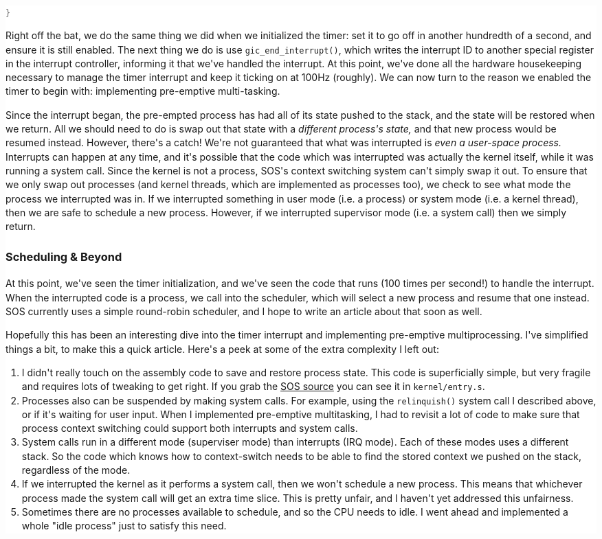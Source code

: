 ```c
}
```

Right off the bat, we do the same thing we did when we initialized the timer:
set it to go off in another hundredth of a second, and ensure it is still
enabled. The next thing we do is use `gic_end_interrupt()`, which writes the
interrupt ID to another special register in the interrupt controller, informing
it that we've handled the interrupt.  At this point, we've done all the hardware
housekeeping necessary to manage the timer interrupt and keep it ticking on at
100Hz (roughly). We can now turn to the reason we enabled the timer to begin
with: implementing pre-emptive multi-tasking.

Since the interrupt began, the pre-empted process has had all of its state
pushed to the stack, and the state will be restored when we return. All we
should need to do is swap out that state with a _different process's state,_ and
that new process would be resumed instead. However, there's a catch! We're not
guaranteed that what was interrupted is _even a user-space process._ Interrupts
can happen at any time, and it's possible that the code which was interrupted
was actually the kernel itself, while it was running a system call. Since the
kernel is not a process, SOS's context switching system can't simply swap it
out. To ensure that we only swap out processes (and kernel threads, which are
implemented as processes too), we check to see what mode the process we
interrupted was in. If we interrupted something in user mode (i.e. a process) or
system mode (i.e. a kernel thread), then we are safe to schedule a new process.
However, if we interrupted supervisor mode (i.e. a system call) then we simply
return.

### Scheduling & Beyond

At this point, we've seen the timer initialization, and we've seen the code that
runs (100 times per second!) to handle the interrupt. When the interrupted code
is a process, we call into the scheduler, which will select a new process and
resume that one instead. SOS currently uses a simple round-robin scheduler, and
I hope to write an article about that soon as well.

Hopefully this has been an interesting dive into the timer interrupt and
implementing pre-emptive multiprocessing. I've simplified things a bit, to make
this a quick article. Here's a peek at some of the extra complexity I left out:

1. I didn't really touch on the assembly code to save and restore process state.
   This code is superficially simple, but very fragile and requires lots of
   tweaking to get right. If you grab the [SOS source][sos] you can see it in
   `kernel/entry.s`.
2. Processes also can be suspended by making system calls. For example, using
   the `relinquish()` system call I described above, or if it's waiting for user
   input. When I implemented pre-emptive multitasking, I had to revisit a lot of
   code to make sure that process context switching could support both
   interrupts and system calls.
3. System calls run in a different mode (superviser mode) than interrupts (IRQ
   mode). Each of these modes uses a different stack. So the code which knows
   how to context-switch needs to be able to find the stored context we pushed
   on the stack, regardless of the mode.
4. If we interrupted the kernel as it performs a system call, then we won't
   schedule a new process. This means that whichever process made the system
   call will get an extra time slice. This is pretty unfair, and I haven't yet
   addressed this unfairness.
5. Sometimes there are no processes available to schedule, and so the CPU needs
   to idle. I went ahead and implemented a whole "idle process" just to satisfy
   this need.


[sos]: https://github.com/brenns10/sos
[armv7-ref]: https://static.docs.arm.com/ddi0406/c/DDI0406C_C_arm_architecture_reference_manual.pdf
[dtree]: https://en.wikipedia.org/wiki/Device_tree